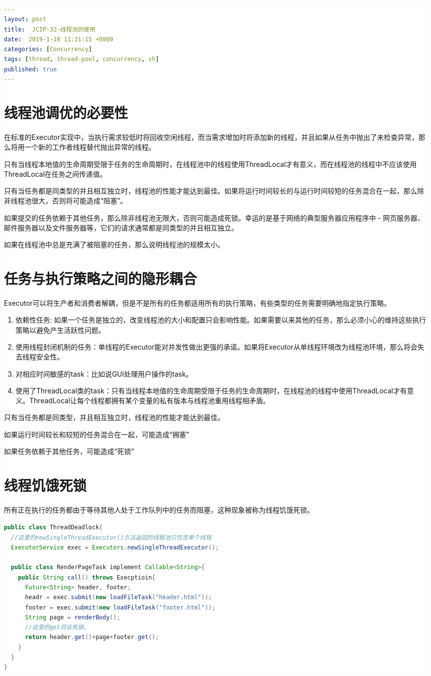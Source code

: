 ```yaml
---
layout: post
title:  JCIP-32-线程池的使用
date:  2019-1-18 11:21:15 +0800
categories: [Concurrency]
tags: [thread, thread-pool, concurrency, sh]
published: true
---
```


# 线程池调优的必要性

在标准的Executor实现中，当执行需求较低时将回收空闲线程，而当需求增加时将添加新的线程，并且如果从任务中抛出了未检查异常，那么将用一个新的工作者线程替代抛出异常的线程。

只有当线程本地值的生命周期受限于任务的生命周期时，在线程池中的线程使用ThreadLocal才有意义，而在线程池的线程中不应该使用ThreadLocal在任务之间传递值。

只有当任务都是同类型的并且相互独立时，线程池的性能才能达到最佳。如果将运行时间较长的与运行时间较短的任务混合在一起，那么除非线程池很大，否则将可能造成“阻塞”。

如果提交的任务依赖于其他任务，那么除非线程池无限大，否则可能造成死锁。幸运的是基于网络的典型服务器应用程序中 - 网页服务器、邮件服务器以及文件服务器等，它们的请求通常都是同类型的并且相互独立。

如果在线程池中总是充满了被阻塞的任务，那么说明线程池的规模太小。

# 任务与执行策略之间的隐形耦合

Executor可以将生产者和消费者解耦，但是不是所有的任务都适用所有的执行策略，有些类型的任务需要明确地指定执行策略。
  
1. 依赖性任务: 如果一个任务是独立的，改变线程池的大小和配置只会影响性能。如果需要以来其他的任务，那么必须小心的维持这些执行策略以避免产生活跃性问题。

2. 使用线程封闭机制的任务：单线程的Executor能对并发性做出更强的承诺。如果将Executor从单线程环境改为线程池环境，那么将会失去线程安全性。

3. 对相应时间敏感的task：比如说GUI处理用户操作的task。

4. 使用了ThreadLocal类的task：只有当线程本地值的生命周期受限于任务的生命周期时，在线程池的线程中使用ThreadLocal才有意义。ThreadLocal让每个线程都拥有某个变量的私有版本与线程池重用线程相矛盾。

只有当任务都是同类型，并且相互独立时，线程池的性能才能达到最佳。
  
如果运行时间较长和较短的任务混合在一起，可能造成“拥塞”

如果任务依赖于其他任务，可能造成“死锁”

# 线程饥饿死锁

所有正在执行的任务都由于等待其他人处于工作队列中的任务而阻塞，这种现象被称为线程饥饿死锁。

```java
public class ThreadDeadlock{
  //这里的newSingleThreadExecutor()方法返回的线程池只包含单个线程
  ExecutorService exec = Executors.newSingleThreadExecutor();
  
  public class RenderPageTask implement Callable<String>{
    public String call() throws Execptioin{
      Future<String> header, footer;
      headr = exec.submit(new loadFileTask("header.html"));
      footer = exec.submit(new loadFileTask("footer.html"));
      String page = renderBody();
      //这里的get将会死锁。
      return header.get()+page+footer.get();
    }
  }
}
```
